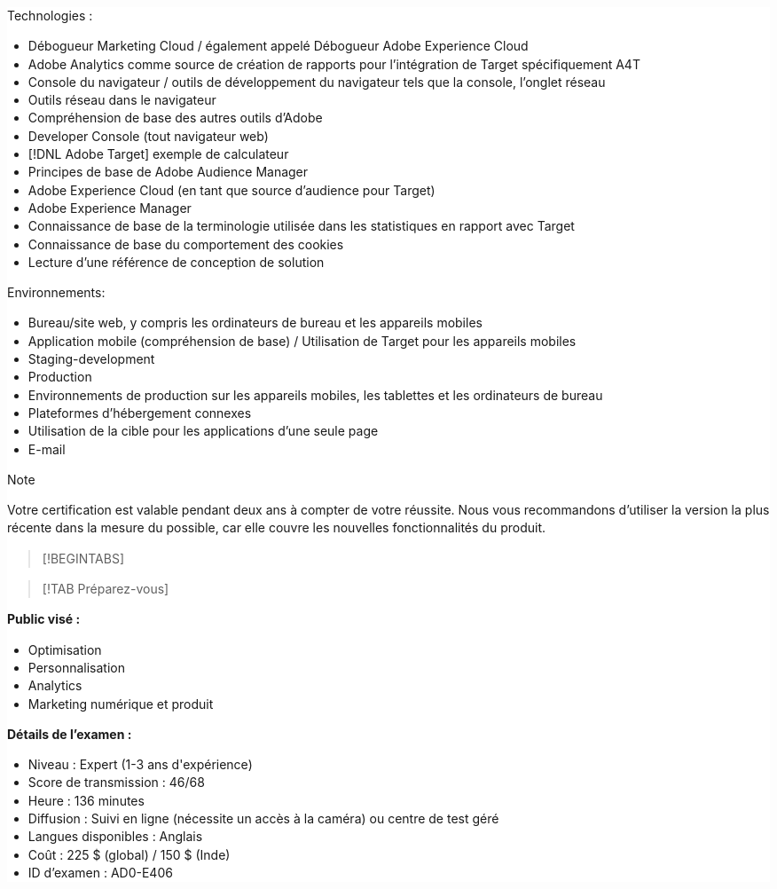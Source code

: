 Technologies :

* Débogueur Marketing Cloud / également appelé Débogueur Adobe Experience Cloud
* Adobe Analytics comme source de création de rapports pour l’intégration de Target spécifiquement A4T
* Console du navigateur / outils de développement du navigateur tels que la console, l’onglet réseau
* Outils réseau dans le navigateur
* Compréhension de base des autres outils d’Adobe
* Developer Console (tout navigateur web)
* [!DNL Adobe Target] exemple de calculateur
* Principes de base de Adobe Audience Manager
* Adobe Experience Cloud (en tant que source d’audience pour Target)
* Adobe Experience Manager
* Connaissance de base de la terminologie utilisée dans les statistiques en rapport avec Target
* Connaissance de base du comportement des cookies
* Lecture d’une référence de conception de solution

Environnements:

* Bureau/site web, y compris les ordinateurs de bureau et les appareils mobiles
* Application mobile (compréhension de base) / Utilisation de Target pour les appareils mobiles
* Staging-development
* Production
* Environnements de production sur les appareils mobiles, les tablettes et les ordinateurs de bureau
* Plateformes d’hébergement connexes
* Utilisation de la cible pour les applications d’une seule page
* E-mail

>[!NOTE]
>
>Votre certification est valable pendant deux ans à compter de votre réussite. Nous vous recommandons d’utiliser la version la plus récente dans la mesure du possible, car elle couvre les nouvelles fonctionnalités du produit.

>[!BEGINTABS]

>[!TAB Préparez-vous]

**Public visé :**

* Optimisation
* Personnalisation
* Analytics
* Marketing numérique et produit

**Détails de l’examen :**

* Niveau : Expert (1-3 ans d&#39;expérience)
* Score de transmission : 46/68
* Heure : 136 minutes
* Diffusion : Suivi en ligne (nécessite un accès à la caméra) ou centre de test géré
* Langues disponibles : Anglais
* Coût : 225 $ (global) / 150 $ (Inde)
* ID d’examen : AD0-E406
